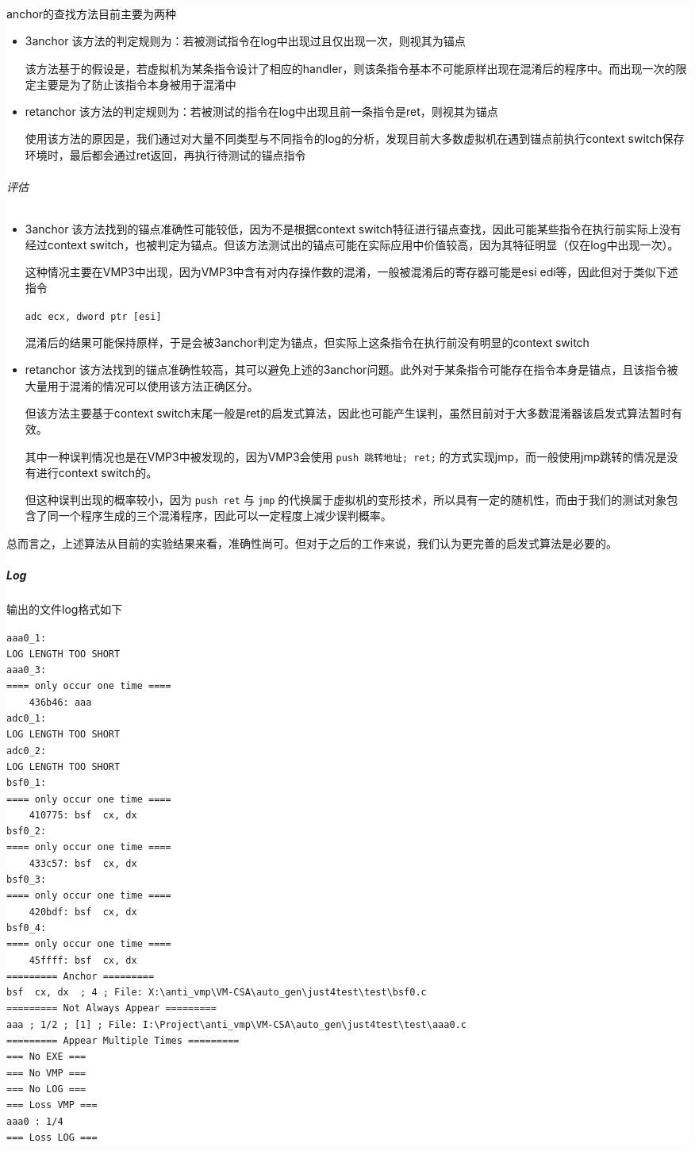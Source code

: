 anchor的查找方法目前主要为两种

* 3anchor  该方法的判定规则为：若被测试指令在log中出现过且仅出现一次，则视其为锚点

  该方法基于的假设是，若虚拟机为某条指令设计了相应的handler，则该条指令基本不可能原样出现在混淆后的程序中。而出现一次的限定主要是为了防止该指令本身被用于混淆中

* retanchor  该方法的判定规则为：若被测试的指令在log中出现且前一条指令是ret，则视其为锚点

  使用该方法的原因是，我们通过对大量不同类型与不同指令的log的分析，发现目前大多数虚拟机在遇到锚点前执行context switch保存环境时，最后都会通过ret返回，再执行待测试的锚点指令

###### 评估

* 3anchor  该方法找到的锚点准确性可能较低，因为不是根据context switch特征进行锚点查找，因此可能某些指令在执行前实际上没有经过context switch，也被判定为锚点。但该方法测试出的锚点可能在实际应用中价值较高，因为其特征明显（仅在log中出现一次）。

  这种情况主要在VMP3中出现，因为VMP3中含有对内存操作数的混淆，一般被混淆后的寄存器可能是esi edi等，因此但对于类似下述指令

  ```
  adc ecx, dword ptr [esi]
  ```

  混淆后的结果可能保持原样，于是会被3anchor判定为锚点，但实际上这条指令在执行前没有明显的context switch

* retanchor  该方法找到的锚点准确性较高，其可以避免上述的3anchor问题。此外对于某条指令可能存在指令本身是锚点，且该指令被大量用于混淆的情况可以使用该方法正确区分。

  但该方法主要基于context switch末尾一般是ret的启发式算法，因此也可能产生误判，虽然目前对于大多数混淆器该启发式算法暂时有效。

  其中一种误判情况也是在VMP3中被发现的，因为VMP3会使用 `push 跳转地址; ret;` 的方式实现jmp，而一般使用jmp跳转的情况是没有进行context switch的。

  但这种误判出现的概率较小，因为 `push ret` 与 `jmp` 的代换属于虚拟机的变形技术，所以具有一定的随机性，而由于我们的测试对象包含了同一个程序生成的三个混淆程序，因此可以一定程度上减少误判概率。

总而言之，上述算法从目前的实验结果来看，准确性尚可。但对于之后的工作来说，我们认为更完善的启发式算法是必要的。

##### Log

输出的文件log格式如下

```
aaa0_1:
LOG LENGTH TOO SHORT
aaa0_3:
==== only occur one time ====
    436b46: aaa
adc0_1:
LOG LENGTH TOO SHORT
adc0_2:
LOG LENGTH TOO SHORT
bsf0_1:
==== only occur one time ====
    410775: bsf  cx, dx
bsf0_2:
==== only occur one time ====
    433c57: bsf  cx, dx
bsf0_3:
==== only occur one time ====
    420bdf: bsf  cx, dx
bsf0_4:
==== only occur one time ====
    45ffff: bsf  cx, dx
========= Anchor =========
bsf  cx, dx  ; 4 ; File: X:\anti_vmp\VM-CSA\auto_gen\just4test\test\bsf0.c
========= Not Always Appear =========
aaa ; 1/2 ; [1] ; File: I:\Project\anti_vmp\VM-CSA\auto_gen\just4test\test\aaa0.c
========= Appear Multiple Times =========
=== No EXE ===
=== No VMP ===
=== No LOG ===
=== Loss VMP ===
aaa0 : 1/4
=== Loss LOG ===
```